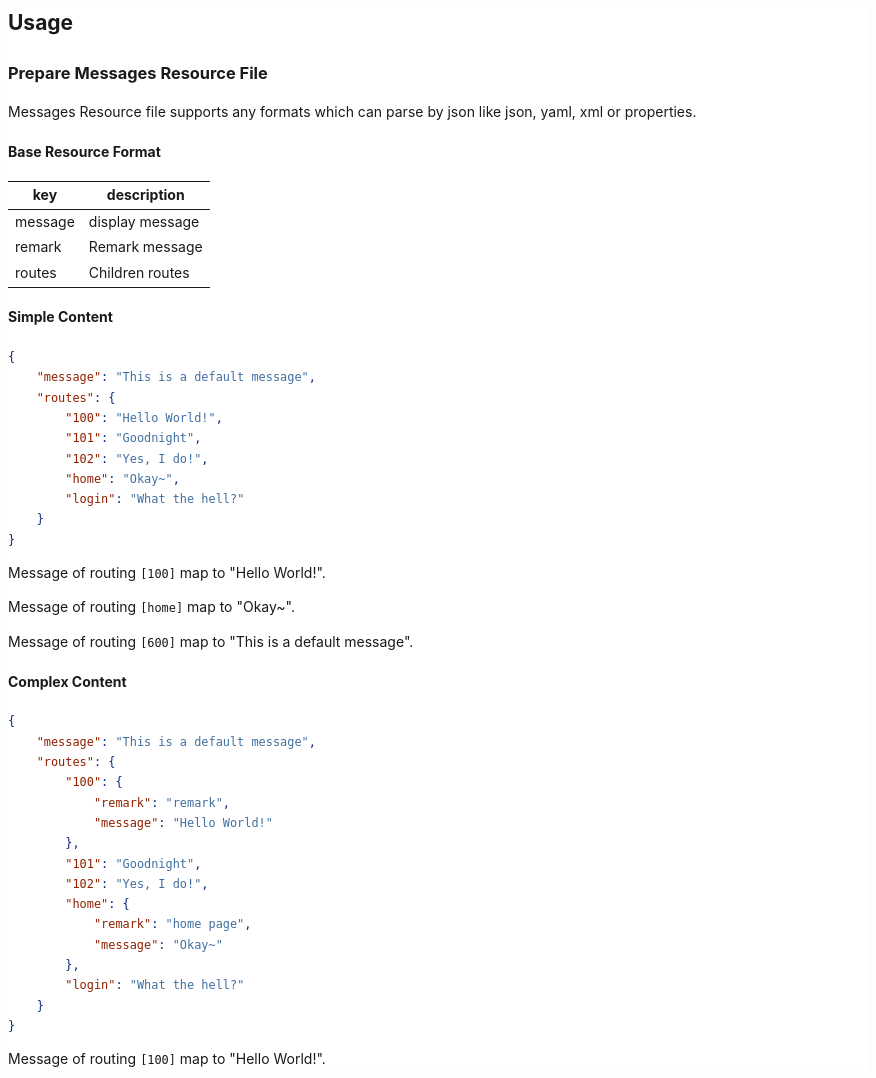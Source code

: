 ## Usage

### Prepare Messages Resource File

Messages Resource file supports any formats which can parse by json like json, yaml, xml or properties.

#### Base Resource Format

| key | description |
| --- | --- |
| message | display message |
| remark | Remark message |
| routes | Children routes |

#### Simple Content

```json
{
    "message": "This is a default message",
    "routes": {
        "100": "Hello World!",
        "101": "Goodnight",
        "102": "Yes, I do!",
        "home": "Okay~",
        "login": "What the hell?"
    }
}
```
Message of routing `[100]` map to "Hello World!".

Message of routing `[home]` map to "Okay~".

Message of routing `[600]` map to "This is a default message".

#### Complex Content

```json
{
    "message": "This is a default message",
    "routes": {
        "100": {
            "remark": "remark",
            "message": "Hello World!"        
        },
        "101": "Goodnight",
        "102": "Yes, I do!",
        "home": {
            "remark": "home page",
            "message": "Okay~"
        },
        "login": "What the hell?"
    }
}
```
Message of routing `[100]` map to "Hello World!".
